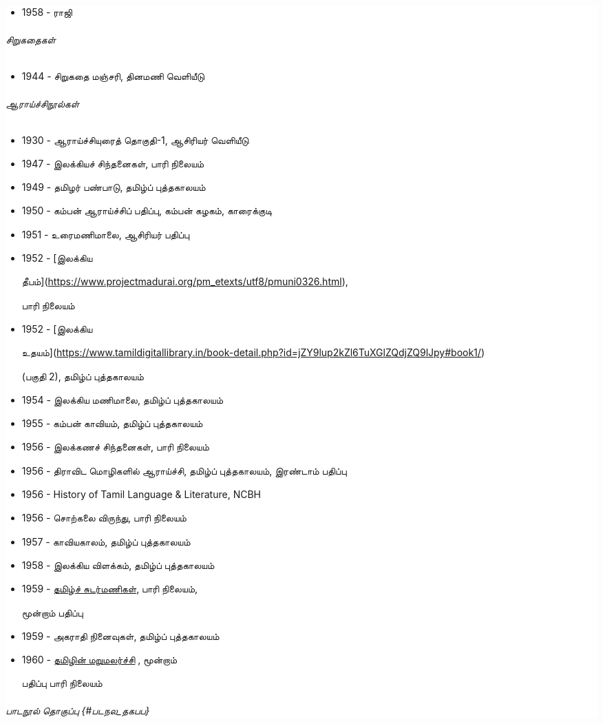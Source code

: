 

-   1958 - ராஜி



###### சிறுகதைகள்



-   1944 - சிறுகதை மஞ்சரி, தினமணி வெளியீடு



###### ஆராய்ச்சிநூல்கள்



-   1930 - ஆராய்ச்சியுரைத் தொகுதி-1, ஆசிரியர் வெளியீடு

-   1947 - இலக்கியச் சிந்தனைகள், பாரி நிலையம்

-   1949 - தமிழர் பண்பாடு, தமிழ்ப் புத்தகாலயம்

-   1950 - கம்பன் ஆராய்ச்சிப் பதிப்பு, கம்பன் கழகம், காரைக்குடி

-   1951 - உரைமணிமாலை, ஆசிரியர் பதிப்பு

-   1952 - [இலக்கிய

    தீபம்](https://www.projectmadurai.org/pm_etexts/utf8/pmuni0326.html),

    பாரி நிலையம்

-   1952 - [இலக்கிய

    உதயம்](https://www.tamildigitallibrary.in/book-detail.php?id=jZY9lup2kZl6TuXGlZQdjZQ9lJpy#book1/)

    (பகுதி 2), தமிழ்ப் புத்தகாலயம்

-   1954 - இலக்கிய மணிமாலை, தமிழ்ப் புத்தகாலயம்

-   1955 - கம்பன் காவியம், தமிழ்ப் புத்தகாலயம்

-   1956 - இலக்கணச் சிந்தனைகள், பாரி நிலையம்

-   1956 - திராவிட மொழிகளில் ஆராய்ச்சி, தமிழ்ப் புத்தகாலயம், இரண்டாம் பதிப்பு

-   1956 - History of Tamil Language & Literature, NCBH

-   1956 - சொற்கலை விருந்து, பாரி நிலையம்

-   1957 - காவியகாலம், தமிழ்ப் புத்தகாலயம்

-   1958 - இலக்கிய விளக்கம், தமிழ்ப் புத்தகாலயம்

-   1959 - [தமிழ்ச் சுடர்மணிகள்](தமிழ்ச்_சுடர்மணிகள் "wikilink"), பாரி நிலையம்,

    மூன்றாம் பதிப்பு

-   1959 - அகராதி நினைவுகள், தமிழ்ப் புத்தகாலயம்

-   1960 - [தமிழின் மறுமலர்ச்சி](தமிழின்_மறுமலர்ச்சி "wikilink") , மூன்றாம்

    பதிப்பு பாரி நிலையம்



###### பாடநூல் தொகுப்பு {#படநல_தகபப}

